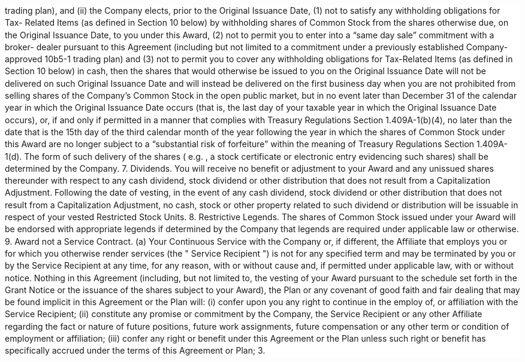 trading plan),  and  (ii) the Company elects, prior to the Original Issuance Date, (1) not to satisfy any withholding obligations for Tax-
Related Items (as defined in Section 10 below) by withholding shares of Common Stock from the shares otherwise due, on the
Original Issuance Date, to you under this Award, (2) not to permit you to enter into a “same day sale” commitment with a broker-
dealer pursuant to this Agreement (including but not limited to a commitment under a previously established Company-approved
10b5-1 trading plan) and (3) not to permit you to cover any withholding obligations for Tax-Related Items (as defined in Section 10
below) in cash,  then  the shares that would otherwise be issued to you on the Original Issuance Date will not be delivered on such
Original Issuance Date and will instead be delivered on the first business day when you are not prohibited from selling shares of the
Company’s Common Stock in the open public market, but in no event later than December 31 of the calendar year in which the
Original Issuance Date occurs (that is, the last day of your taxable year in which the Original Issuance Date occurs), or, if and only if
permitted in a manner that complies with Treasury Regulations Section 1.409A-1(b)(4), no later than the date that is the 15th day of
the third calendar month of the year following the year in which the shares of Common Stock under this Award are no longer subject
to a “substantial risk of forfeiture” within the meaning of Treasury Regulations Section 1.409A-1(d). The form of such delivery of
the shares ( e.g. , a stock certificate or electronic entry evidencing such shares) shall be determined by the Company.
7.
Dividends.  You will receive no benefit or adjustment to your Award and any unissued shares thereunder with respect
to any cash dividend, stock dividend or other distribution that does not result from a Capitalization Adjustment. Following the date
of  vesting,  in  the  event  of  any  cash  dividend,  stock  dividend  or  other  distribution  that  does  not  result  from  a  Capitalization
Adjustment,  no  cash,  stock  or  other  property  related  to  such  dividend  or  distribution  will  be  issuable  in  respect  of  your  vested
Restricted Stock Units.
8.
Restrictive Legends.  The  shares  of  Common  Stock  issued  under  your  Award  will  be  endorsed  with  appropriate
legends if determined by the Company that legends are required under applicable law or otherwise.
9.
Award not a Service Contract.
(a)
Your Continuous Service with the Company or, if different, the Affiliate that employs you or for which you
otherwise render services (the " Service Recipient  ") is not for any specified term and may be terminated by you or by the Service
Recipient at any time, for any reason, with or without cause and, if permitted under applicable law, with or without notice. Nothing
in this Agreement (including, but not limited to, the vesting of your Award pursuant to the schedule set forth in the Grant Notice or
the issuance of the shares subject to your Award), the Plan or any covenant of good faith and fair dealing that may be found implicit
in  this  Agreement  or  the  Plan  will:  (i)  confer  upon  you  any  right  to  continue  in  the  employ  of,  or  affiliation  with  the  Service
Recipient; (ii) constitute any promise or commitment by the Company, the Service Recipient or any other Affiliate regarding the fact
or  nature  of  future  positions,  future  work  assignments,  future  compensation  or  any  other  term  or  condition  of  employment  or
affiliation; (iii) confer any right or benefit under this Agreement or the Plan unless such right or benefit has specifically accrued
under the terms of this Agreement or Plan;
3.
